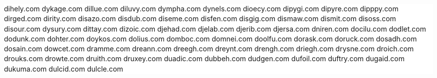 dihely.com
dykage.com
dillue.com
diluvy.com
dympha.com
dynels.com
dioecy.com
dipygi.com
dipyre.com
dipppy.com
dirged.com
dirity.com
disazo.com
disdub.com
diseme.com
disfen.com
disgig.com
dismaw.com
dismit.com
disoss.com
disour.com
dysury.com
dittay.com
dizoic.com
djehad.com
djelab.com
djerib.com
djersa.com
dniren.com
docilu.com
dodlet.com
dodunk.com
dohter.com
doykos.com
dolius.com
domboc.com
domnei.com
doolfu.com
dorask.com
doruck.com
dosadh.com
dosain.com
dowcet.com
dramme.com
dreann.com
dreegh.com
dreynt.com
drengh.com
driegh.com
drysne.com
droich.com
drouks.com
drowte.com
druith.com
druxey.com
duadic.com
dubbeh.com
dudgen.com
dufoil.com
duftry.com
dugaid.com
dukuma.com
dulcid.com
dulcle.com